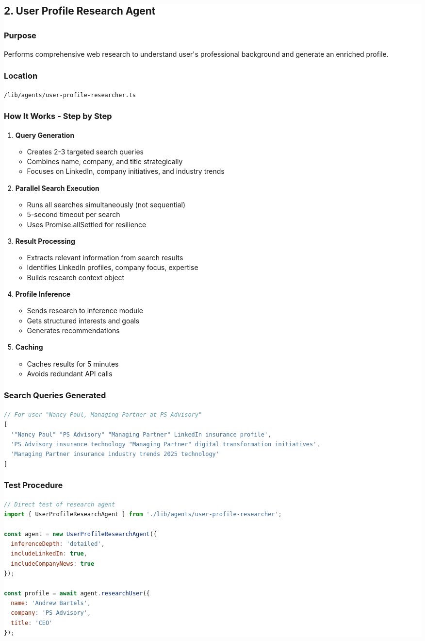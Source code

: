 
## 2. User Profile Research Agent

### Purpose
Performs comprehensive web research to understand user's professional background and generate an enriched profile.

### Location
`/lib/agents/user-profile-researcher.ts`

### How It Works - Step by Step

1. **Query Generation**
   - Creates 2-3 targeted search queries
   - Combines name, company, and title strategically
   - Focuses on LinkedIn, company initiatives, and industry trends

2. **Parallel Search Execution**
   - Runs all searches simultaneously (not sequential)
   - 5-second timeout per search
   - Uses Promise.allSettled for resilience

3. **Result Processing**
   - Extracts relevant information from search results
   - Identifies LinkedIn profiles, company focus, expertise
   - Builds research context object

4. **Profile Inference**
   - Sends research to inference module
   - Gets structured interests and goals
   - Generates recommendations

5. **Caching**
   - Caches results for 5 minutes
   - Avoids redundant API calls

### Search Queries Generated

```javascript
// For user "Nancy Paul, Managing Partner at PS Advisory"
[
  '"Nancy Paul" "PS Advisory" "Managing Partner" LinkedIn insurance profile',
  'PS Advisory insurance technology "Managing Partner" digital transformation initiatives',
  'Managing Partner insurance industry trends 2025 technology'
]
```

### Test Procedure

```javascript
// Direct test of research agent
import { UserProfileResearchAgent } from './lib/agents/user-profile-researcher';

const agent = new UserProfileResearchAgent({
  inferenceDepth: 'detailed',
  includeLinkedIn: true,
  includeCompanyNews: true
});

const profile = await agent.researchUser({
  name: 'Andrew Bartels',
  company: 'PS Advisory',
  title: 'CEO'
});

```